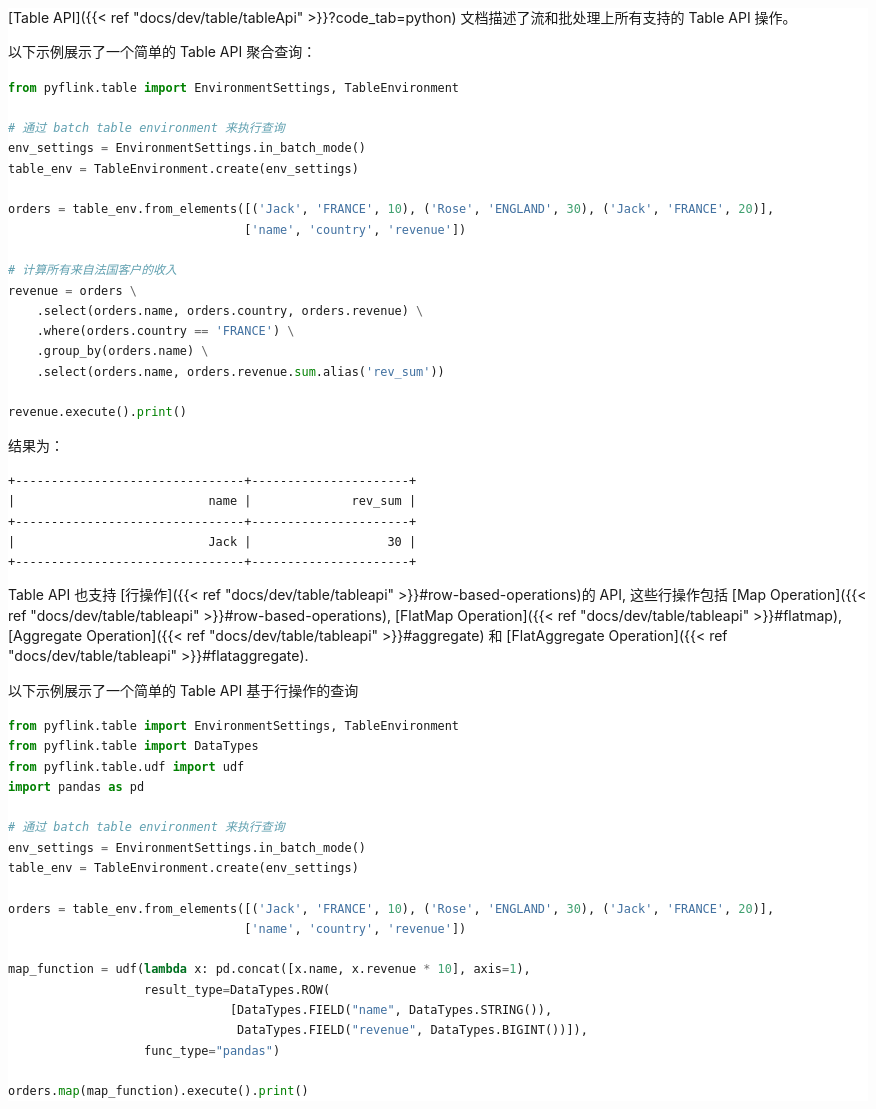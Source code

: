 [Table API]({{< ref "docs/dev/table/tableApi" >}}?code_tab=python) 文档描述了流和批处理上所有支持的 Table API 操作。

以下示例展示了一个简单的 Table API 聚合查询：

```python
from pyflink.table import EnvironmentSettings, TableEnvironment

# 通过 batch table environment 来执行查询
env_settings = EnvironmentSettings.in_batch_mode()
table_env = TableEnvironment.create(env_settings)

orders = table_env.from_elements([('Jack', 'FRANCE', 10), ('Rose', 'ENGLAND', 30), ('Jack', 'FRANCE', 20)],
                                 ['name', 'country', 'revenue'])

# 计算所有来自法国客户的收入
revenue = orders \
    .select(orders.name, orders.country, orders.revenue) \
    .where(orders.country == 'FRANCE') \
    .group_by(orders.name) \
    .select(orders.name, orders.revenue.sum.alias('rev_sum'))
    
revenue.execute().print()
```

结果为：

```text
+--------------------------------+----------------------+
|                           name |              rev_sum |
+--------------------------------+----------------------+
|                           Jack |                   30 |
+--------------------------------+----------------------+
```

Table API 也支持 [行操作]({{< ref "docs/dev/table/tableapi" >}}#row-based-operations)的 API, 这些行操作包括 [Map Operation]({{< ref "docs/dev/table/tableapi" >}}#row-based-operations), 
[FlatMap Operation]({{< ref "docs/dev/table/tableapi" >}}#flatmap), [Aggregate Operation]({{< ref "docs/dev/table/tableapi" >}}#aggregate) 和 [FlatAggregate Operation]({{< ref "docs/dev/table/tableapi" >}}#flataggregate).

以下示例展示了一个简单的 Table API 基于行操作的查询

```python
from pyflink.table import EnvironmentSettings, TableEnvironment
from pyflink.table import DataTypes
from pyflink.table.udf import udf
import pandas as pd

# 通过 batch table environment 来执行查询
env_settings = EnvironmentSettings.in_batch_mode()
table_env = TableEnvironment.create(env_settings)

orders = table_env.from_elements([('Jack', 'FRANCE', 10), ('Rose', 'ENGLAND', 30), ('Jack', 'FRANCE', 20)],
                                 ['name', 'country', 'revenue'])

map_function = udf(lambda x: pd.concat([x.name, x.revenue * 10], axis=1),
                   result_type=DataTypes.ROW(
                               [DataTypes.FIELD("name", DataTypes.STRING()),
                                DataTypes.FIELD("revenue", DataTypes.BIGINT())]),
                   func_type="pandas")

orders.map(map_function).execute().print()
```
